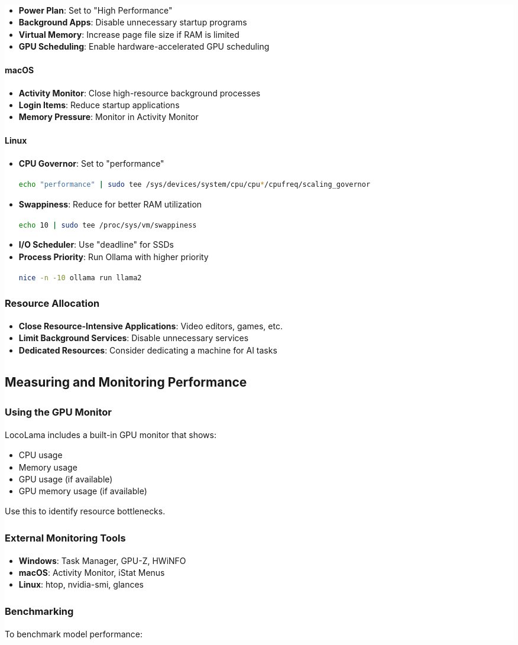 - **Power Plan**: Set to "High Performance"
- **Background Apps**: Disable unnecessary startup programs
- **Virtual Memory**: Increase page file size if RAM is limited
- **GPU Scheduling**: Enable hardware-accelerated GPU scheduling

#### macOS

- **Activity Monitor**: Close high-resource background processes
- **Login Items**: Reduce startup applications
- **Memory Pressure**: Monitor in Activity Monitor

#### Linux

- **CPU Governor**: Set to "performance"
  ```bash
  echo "performance" | sudo tee /sys/devices/system/cpu/cpu*/cpufreq/scaling_governor
  ```
- **Swappiness**: Reduce for better RAM utilization
  ```bash
  echo 10 | sudo tee /proc/sys/vm/swappiness
  ```
- **I/O Scheduler**: Use "deadline" for SSDs
- **Process Priority**: Run Ollama with higher priority
  ```bash
  nice -n -10 ollama run llama2
  ```

### Resource Allocation

- **Close Resource-Intensive Applications**: Video editors, games, etc.
- **Limit Background Services**: Disable unnecessary services
- **Dedicated Resources**: Consider dedicating a machine for AI tasks

## Measuring and Monitoring Performance

### Using the GPU Monitor

LocoLama includes a built-in GPU monitor that shows:
- CPU usage
- Memory usage
- GPU usage (if available)
- GPU memory usage (if available)

Use this to identify resource bottlenecks.

### External Monitoring Tools

- **Windows**: Task Manager, GPU-Z, HWiNFO
- **macOS**: Activity Monitor, iStat Menus
- **Linux**: htop, nvidia-smi, glances

### Benchmarking

To benchmark model performance:
